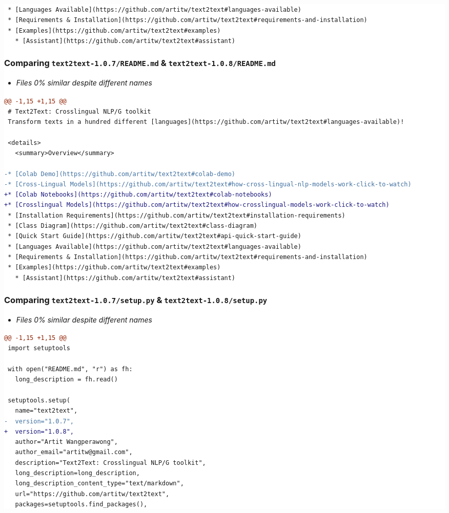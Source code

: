 ```diff
 * [Languages Available](https://github.com/artitw/text2text#languages-available)
 * [Requirements & Installation](https://github.com/artitw/text2text#requirements-and-installation)
 * [Examples](https://github.com/artitw/text2text#examples)
   * [Assistant](https://github.com/artitw/text2text#assistant)
```

### Comparing `text2text-1.0.7/README.md` & `text2text-1.0.8/README.md`

 * *Files 0% similar despite different names*

```diff
@@ -1,15 +1,15 @@
 # Text2Text: Crosslingual NLP/G toolkit
 Transform texts in a hundred different [languages](https://github.com/artitw/text2text#languages-available)!
 
 <details>
   <summary>Overview</summary>
 
-* [Colab Demo](https://github.com/artitw/text2text#colab-demo)
-* [Cross-Lingual Models](https://github.com/artitw/text2text#how-cross-lingual-nlp-models-work-click-to-watch)
+* [Colab Notebooks](https://github.com/artitw/text2text#colab-notebooks)
+* [Crosslingual Models](https://github.com/artitw/text2text#how-crosslingual-models-work-click-to-watch)
 * [Installation Requirements](https://github.com/artitw/text2text#installation-requirements)
 * [Class Diagram](https://github.com/artitw/text2text#class-diagram)
 * [Quick Start Guide](https://github.com/artitw/text2text#api-quick-start-guide)
 * [Languages Available](https://github.com/artitw/text2text#languages-available)
 * [Requirements & Installation](https://github.com/artitw/text2text#requirements-and-installation)
 * [Examples](https://github.com/artitw/text2text#examples)
   * [Assistant](https://github.com/artitw/text2text#assistant)
```

### Comparing `text2text-1.0.7/setup.py` & `text2text-1.0.8/setup.py`

 * *Files 0% similar despite different names*

```diff
@@ -1,15 +1,15 @@
 import setuptools
 
 with open("README.md", "r") as fh:
   long_description = fh.read()
 
 setuptools.setup(
   name="text2text",
-  version="1.0.7",
+  version="1.0.8",
   author="Artit Wangperawong",
   author_email="artitw@gmail.com",
   description="Text2Text: Crosslingual NLP/G toolkit",
   long_description=long_description,
   long_description_content_type="text/markdown",
   url="https://github.com/artitw/text2text",
   packages=setuptools.find_packages(),
```
